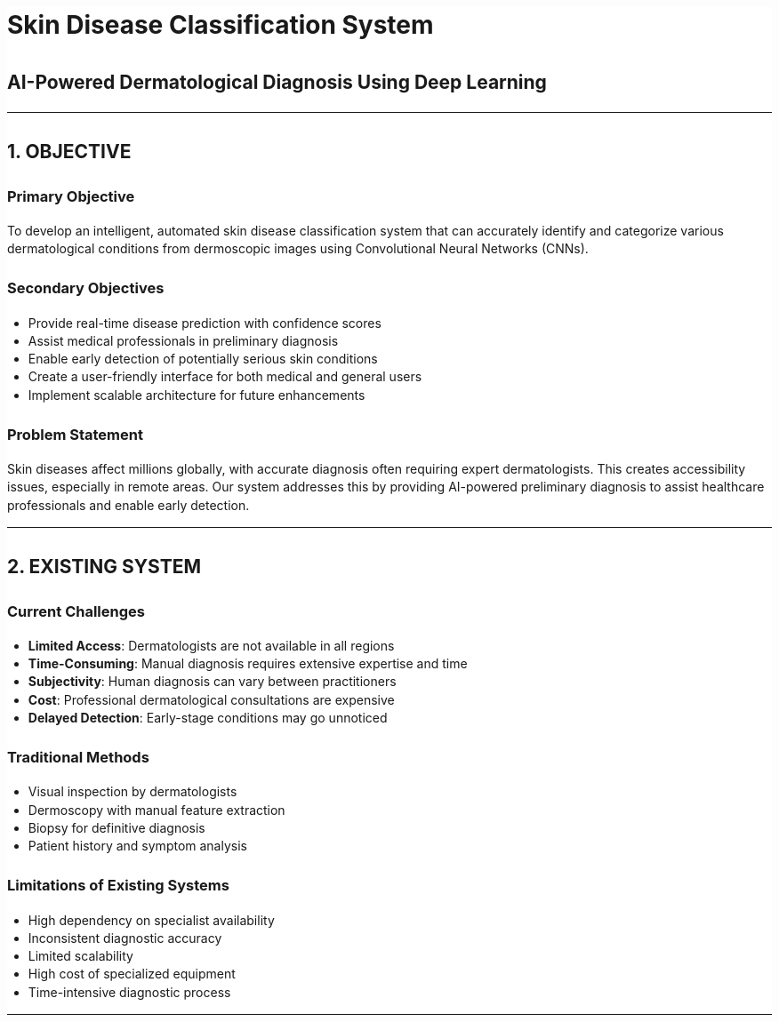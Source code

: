 # Skin Disease Classification System
## AI-Powered Dermatological Diagnosis Using Deep Learning

---

## 1. OBJECTIVE

### Primary Objective
To develop an intelligent, automated skin disease classification system that can accurately identify and categorize various dermatological conditions from dermoscopic images using Convolutional Neural Networks (CNNs).

### Secondary Objectives
- Provide real-time disease prediction with confidence scores
- Assist medical professionals in preliminary diagnosis
- Enable early detection of potentially serious skin conditions
- Create a user-friendly interface for both medical and general users
- Implement scalable architecture for future enhancements

### Problem Statement
Skin diseases affect millions globally, with accurate diagnosis often requiring expert dermatologists. This creates accessibility issues, especially in remote areas. Our system addresses this by providing AI-powered preliminary diagnosis to assist healthcare professionals and enable early detection.

---

## 2. EXISTING SYSTEM

### Current Challenges
- **Limited Access**: Dermatologists are not available in all regions
- **Time-Consuming**: Manual diagnosis requires extensive expertise and time
- **Subjectivity**: Human diagnosis can vary between practitioners
- **Cost**: Professional dermatological consultations are expensive
- **Delayed Detection**: Early-stage conditions may go unnoticed

### Traditional Methods
- Visual inspection by dermatologists
- Dermoscopy with manual feature extraction
- Biopsy for definitive diagnosis
- Patient history and symptom analysis

### Limitations of Existing Systems
- High dependency on specialist availability
- Inconsistent diagnostic accuracy
- Limited scalability
- High cost of specialized equipment
- Time-intensive diagnostic process

---